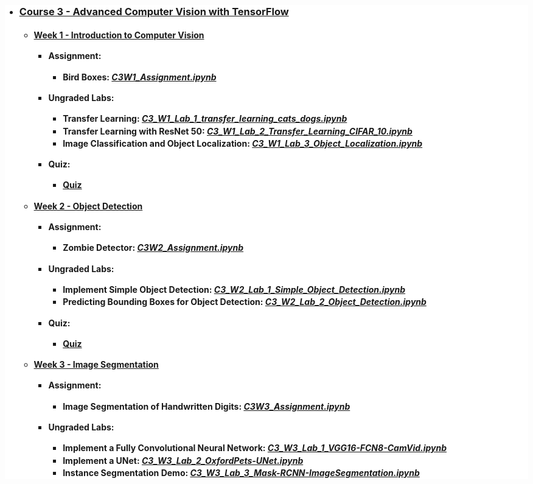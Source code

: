   - ### <b>[Course 3 - Advanced Computer Vision with TensorFlow](https://github.com/LuisHung96/DeepLearning.AI-TensorFlow-Advanced-Techniques-Specialization/tree/main/C3)<b> 
    * <b>[Week 1 - Introduction to Computer Vision](https://github.com/LuisHung96/DeepLearning.AI-TensorFlow-Advanced-Techniques-Specialization/tree/main/C3/W1)</b>
      
      * <b>Assignment:<b>

        * <b>Bird Boxes:<b> <b>[_C3W1_Assignment.ipynb_](https://github.com/LuisHung96/DeepLearning.AI-TensorFlow-Advanced-Techniques-Specialization/blob/main/C3/W1/Assignment/C3W1_Assignment.ipynb)<b>

      * <b>Ungraded Labs:<b>

        * <b>Transfer Learning:</b> <b>[_C3_W1_Lab_1_transfer_learning_cats_dogs.ipynb_](https://github.com/LuisHung96/DeepLearning.AI-TensorFlow-Advanced-Techniques-Specialization/blob/main/C3/W1/Ungraded/Lab1/C3_W1_Lab_1_transfer_learning_cats_dogs.ipynb)<b>
        * <b>Transfer Learning with ResNet 50:</b> <b>[_C3_W1_Lab_2_Transfer_Learning_CIFAR_10.ipynb_](https://github.com/LuisHung96/DeepLearning.AI-TensorFlow-Advanced-Techniques-Specialization/blob/main/C3/W1/Ungraded/Lab2/C3_W1_Lab_2_Transfer_Learning_CIFAR_10.ipynb)<b>
        * <b>Image Classification and Object Localization:</b> <b>[_C3_W1_Lab_3_Object_Localization.ipynb_](https://github.com/LuisHung96/DeepLearning.AI-TensorFlow-Advanced-Techniques-Specialization/blob/main/C3/W1/Ungraded/Lab3/C3_W1_Lab_3_Object_Localization.ipynb)<b>

      * <b>Quiz:<b>
        * <b>[Quiz](https://github.com/LuisHung96/DeepLearning.AI-TensorFlow-Advanced-Techniques-Specialization/blob/main/C3/W1/Quiz.png)<b>
        
    * <b>[Week 2 - Object Detection](https://github.com/LuisHung96/DeepLearning.AI-TensorFlow-Advanced-Techniques-Specialization/tree/main/C3/W2)</b>

      * <b>Assignment:<b>
        * <b>Zombie Detector:<b> <b>[_C3W2_Assignment.ipynb_](https://github.com/LuisHung96/DeepLearning.AI-TensorFlow-Advanced-Techniques-Specialization/blob/main/C3/W2/Assignment/C3W2_Assignment.ipynb)<b>

      * <b>Ungraded Labs:<b>

        * <b>Implement Simple Object Detection:</b> <b>[_C3_W2_Lab_1_Simple_Object_Detection.ipynb_](https://github.com/LuisHung96/DeepLearning.AI-TensorFlow-Advanced-Techniques-Specialization/blob/main/C3/W2/Ungraded/Lab1/C3_W2_Lab_1_Simple_Object_Detection.ipynb)<b>
        * <b>Predicting Bounding Boxes for Object Detection:</b> <b>[_C3_W2_Lab_2_Object_Detection.ipynb_](https://github.com/LuisHung96/DeepLearning.AI-TensorFlow-Advanced-Techniques-Specialization/blob/main/C3/W2/Ungraded/Lab2/C3_W2_Lab_2_Object_Detection.ipynb)<b>

      * <b>Quiz:<b>
        * <b>[Quiz](https://github.com/LuisHung96/DeepLearning.AI-TensorFlow-Advanced-Techniques-Specialization/blob/main/C3/W2/Quiz.png)<b>

    * <b>[Week 3 - Image Segmentation](https://github.com/LuisHung96/DeepLearning.AI-TensorFlow-Advanced-Techniques-Specialization/tree/main/C3/W3)</b>

      * <b>Assignment:<b>
        * <b>Image Segmentation of Handwritten Digits:<b> <b>[_C3W3_Assignment.ipynb_](https://github.com/LuisHung96/DeepLearning.AI-TensorFlow-Advanced-Techniques-Specialization/blob/main/C3/W3/Assignment/C3W3_Assignment.ipynb)<b>

      * <b>Ungraded Labs:<b>

        * <b>Implement a Fully Convolutional Neural Network:</b> <b>[_C3_W3_Lab_1_VGG16-FCN8-CamVid.ipynb_](https://github.com/LuisHung96/DeepLearning.AI-TensorFlow-Advanced-Techniques-Specialization/blob/main/C3/W3/Ungraded/C3_W3_Lab_1_VGG16-FCN8-CamVid.ipynb)<b>
        * <b>Implement a UNet:</b> <b>[_C3_W3_Lab_2_OxfordPets-UNet.ipynb_](https://github.com/LuisHung96/DeepLearning.AI-TensorFlow-Advanced-Techniques-Specialization/blob/main/C3/W3/Ungraded/C3_W3_Lab_2_OxfordPets-UNet.ipynb)<b>
        * <b>Instance Segmentation Demo:</b> <b>[_C3_W3_Lab_3_Mask-RCNN-ImageSegmentation.ipynb_](https://github.com/LuisHung96/DeepLearning.AI-TensorFlow-Advanced-Techniques-Specialization/blob/main/C3/W3/Ungraded/C3_W3_Lab_3_Mask-RCNN-ImageSegmentation.ipynb)<b>
